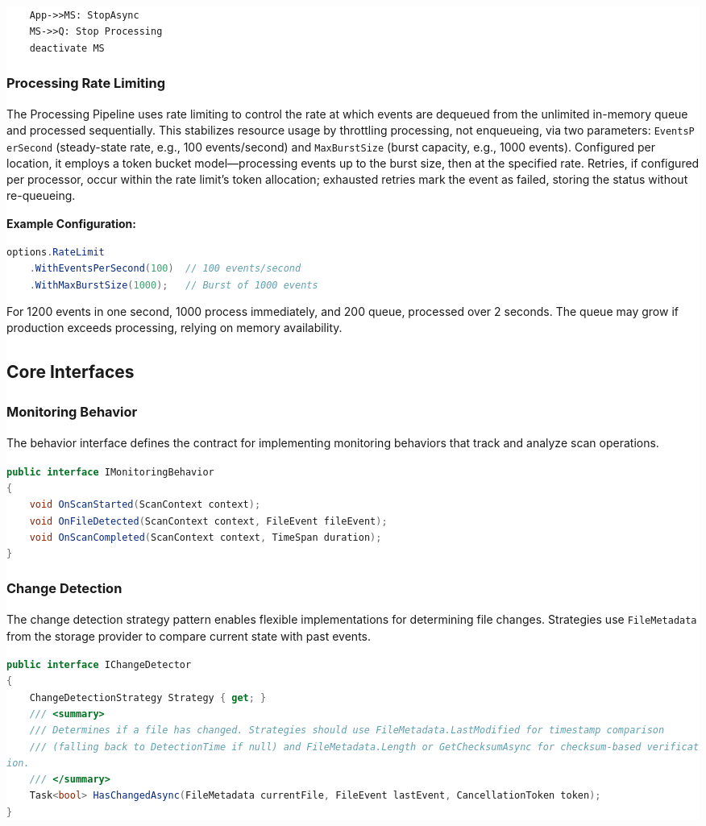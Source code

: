 ```mermaid
    App->>MS: StopAsync
    MS->>Q: Stop Processing
    deactivate MS
```

### Processing Rate Limiting
The Processing Pipeline uses rate limiting to control the rate at which events are dequeued from the unlimited in-memory queue and processed sequentially. This stabilizes resource usage by throttling processing, not enqueueing, via two parameters: `EventsPerSecond` (steady-state rate, e.g., 100 events/second) and `MaxBurstSize` (burst capacity, e.g., 1000 events). Configured per location, it employs a token bucket model—processing events up to the burst size, then at the specified rate. Retries, if configured per processor, occur within the rate limit’s token allocation; exhausted retries mark the event as failed, storing the status without re-queueing.

**Example Configuration:**
```csharp
options.RateLimit
    .WithEventsPerSecond(100)  // 100 events/second
    .WithMaxBurstSize(1000);   // Burst of 1000 events
```

For 1200 events in one second, 1000 process immediately, and 200 queue, processed over 2 seconds. The queue may grow if production exceeds processing, relying on memory availability.

## Core Interfaces

### Monitoring Behavior
The behavior interface defines the contract for implementing monitoring behaviors that track and analyze scan operations.

```csharp
public interface IMonitoringBehavior
{
    void OnScanStarted(ScanContext context);
    void OnFileDetected(ScanContext context, FileEvent fileEvent);
    void OnScanCompleted(ScanContext context, TimeSpan duration);
}
```

### Change Detection
The change detection strategy pattern enables flexible implementations for determining file changes. Strategies use `FileMetadata` from the storage provider to compare current state with past events.

```csharp
public interface IChangeDetector
{
    ChangeDetectionStrategy Strategy { get; }
    /// <summary>
    /// Determines if a file has changed. Strategies should use FileMetadata.LastModified for timestamp comparison
    /// (falling back to DetectionTime if null) and FileMetadata.Length or GetChecksumAsync for checksum-based verification.
    /// </summary>
    Task<bool> HasChangedAsync(FileMetadata currentFile, FileEvent lastEvent, CancellationToken token);
}
```
